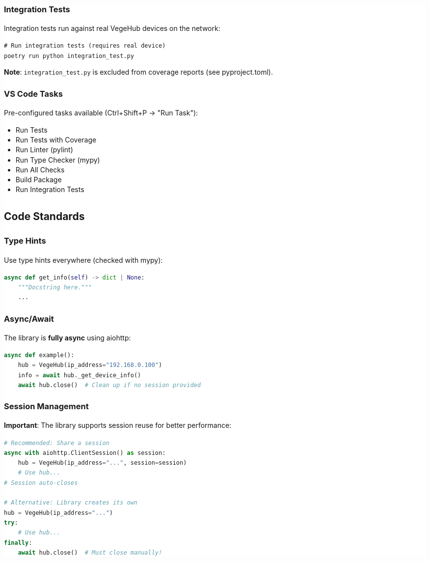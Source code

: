 ```fish
```

### Integration Tests
Integration tests run against real VegeHub devices on the network:

```fish
# Run integration tests (requires real device)
poetry run python integration_test.py
```

**Note**: `integration_test.py` is excluded from coverage reports (see pyproject.toml).

### VS Code Tasks
Pre-configured tasks available (Ctrl+Shift+P → "Run Task"):
- Run Tests
- Run Tests with Coverage
- Run Linter (pylint)
- Run Type Checker (mypy)
- Run All Checks
- Build Package
- Run Integration Tests

## Code Standards

### Type Hints
Use type hints everywhere (checked with mypy):

```python
async def get_info(self) -> dict | None:
    """Docstring here."""
    ...
```

### Async/Await
The library is **fully async** using aiohttp:

```python
async def example():
    hub = VegeHub(ip_address="192.168.0.100")
    info = await hub._get_device_info()
    await hub.close()  # Clean up if no session provided
```

### Session Management
**Important**: The library supports session reuse for better performance:

```python
# Recommended: Share a session
async with aiohttp.ClientSession() as session:
    hub = VegeHub(ip_address="...", session=session)
    # Use hub...
# Session auto-closes

# Alternative: Library creates its own
hub = VegeHub(ip_address="...")
try:
    # Use hub...
finally:
    await hub.close()  # Must close manually!
```
